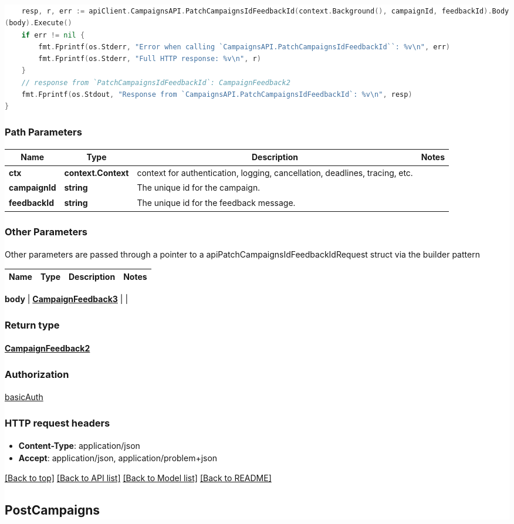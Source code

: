 ```go
	resp, r, err := apiClient.CampaignsAPI.PatchCampaignsIdFeedbackId(context.Background(), campaignId, feedbackId).Body(body).Execute()
	if err != nil {
		fmt.Fprintf(os.Stderr, "Error when calling `CampaignsAPI.PatchCampaignsIdFeedbackId``: %v\n", err)
		fmt.Fprintf(os.Stderr, "Full HTTP response: %v\n", r)
	}
	// response from `PatchCampaignsIdFeedbackId`: CampaignFeedback2
	fmt.Fprintf(os.Stdout, "Response from `CampaignsAPI.PatchCampaignsIdFeedbackId`: %v\n", resp)
}
```

### Path Parameters


Name | Type | Description  | Notes
------------- | ------------- | ------------- | -------------
**ctx** | **context.Context** | context for authentication, logging, cancellation, deadlines, tracing, etc.
**campaignId** | **string** | The unique id for the campaign. | 
**feedbackId** | **string** | The unique id for the feedback message. | 

### Other Parameters

Other parameters are passed through a pointer to a apiPatchCampaignsIdFeedbackIdRequest struct via the builder pattern


Name | Type | Description  | Notes
------------- | ------------- | ------------- | -------------


 **body** | [**CampaignFeedback3**](CampaignFeedback3.md) |  | 

### Return type

[**CampaignFeedback2**](CampaignFeedback2.md)

### Authorization

[basicAuth](../README.md#basicAuth)

### HTTP request headers

- **Content-Type**: application/json
- **Accept**: application/json, application/problem+json

[[Back to top]](#) [[Back to API list]](../README.md#documentation-for-api-endpoints)
[[Back to Model list]](../README.md#documentation-for-models)
[[Back to README]](../README.md)


## PostCampaigns
